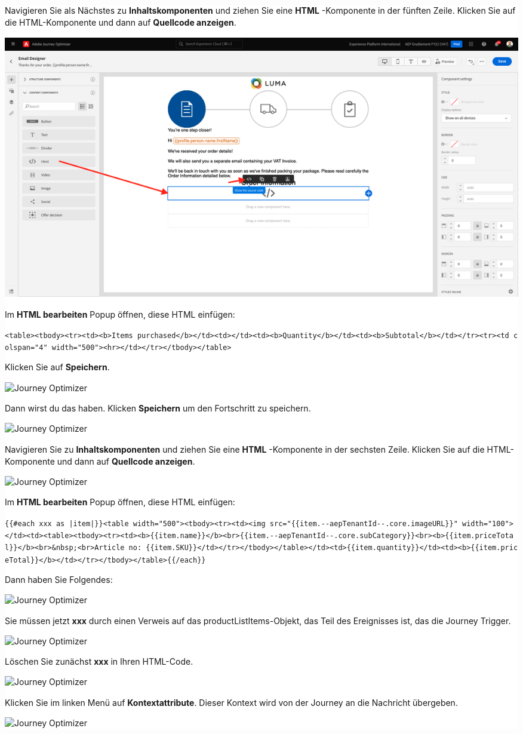 Navigieren Sie als Nächstes zu **Inhaltskomponenten** und ziehen Sie eine **HTML** -Komponente in der fünften Zeile. Klicken Sie auf die HTML-Komponente und dann auf **Quellcode anzeigen**.

![Journey Optimizer](./images/oc24.png)

Im **HTML bearbeiten** Popup öffnen, diese HTML einfügen:

```<table><tbody><tr><td><b>Items purchased</b></td><td></td><td><b>Quantity</b></td><td><b>Subtotal</b></td></tr><tr><td colspan="4" width="500"><hr></td></tr></tbody></table>```

Klicken Sie auf **Speichern**.

![Journey Optimizer](./images/oc25.png)

Dann wirst du das haben. Klicken **Speichern** um den Fortschritt zu speichern.

![Journey Optimizer](./images/oc26.png)

Navigieren Sie zu **Inhaltskomponenten** und ziehen Sie eine **HTML** -Komponente in der sechsten Zeile. Klicken Sie auf die HTML-Komponente und dann auf **Quellcode anzeigen**.

![Journey Optimizer](./images/oc57.png)

Im **HTML bearbeiten** Popup öffnen, diese HTML einfügen:

```{{#each xxx as |item|}}<table width="500"><tbody><tr><td><img src="{{item.--aepTenantId--.core.imageURL}}" width="100"></td><td><table><tbody><tr><td><b>{{item.name}}</b><br>{{item.--aepTenantId--.core.subCategory}}<br><b>{{item.priceTotal}}</b><br>&nbsp;<br>Article no: {{item.SKU}}</td></tr></tbody></table></td><td>{{item.quantity}}</td><td><b>{{item.priceTotal}}</b></td></tr></tbody></table>{{/each}}```

Dann haben Sie Folgendes:

![Journey Optimizer](./images/oc58.png)

Sie müssen jetzt **xxx** durch einen Verweis auf das productListItems-Objekt, das Teil des Ereignisses ist, das die Journey Trigger.

![Journey Optimizer](./images/oc59.png)

Löschen Sie zunächst **xxx** in Ihren HTML-Code.

![Journey Optimizer](./images/oc60.png)

Klicken Sie im linken Menü auf **Kontextattribute**. Dieser Kontext wird von der Journey an die Nachricht übergeben.

![Journey Optimizer](./images/oc601.png)
```